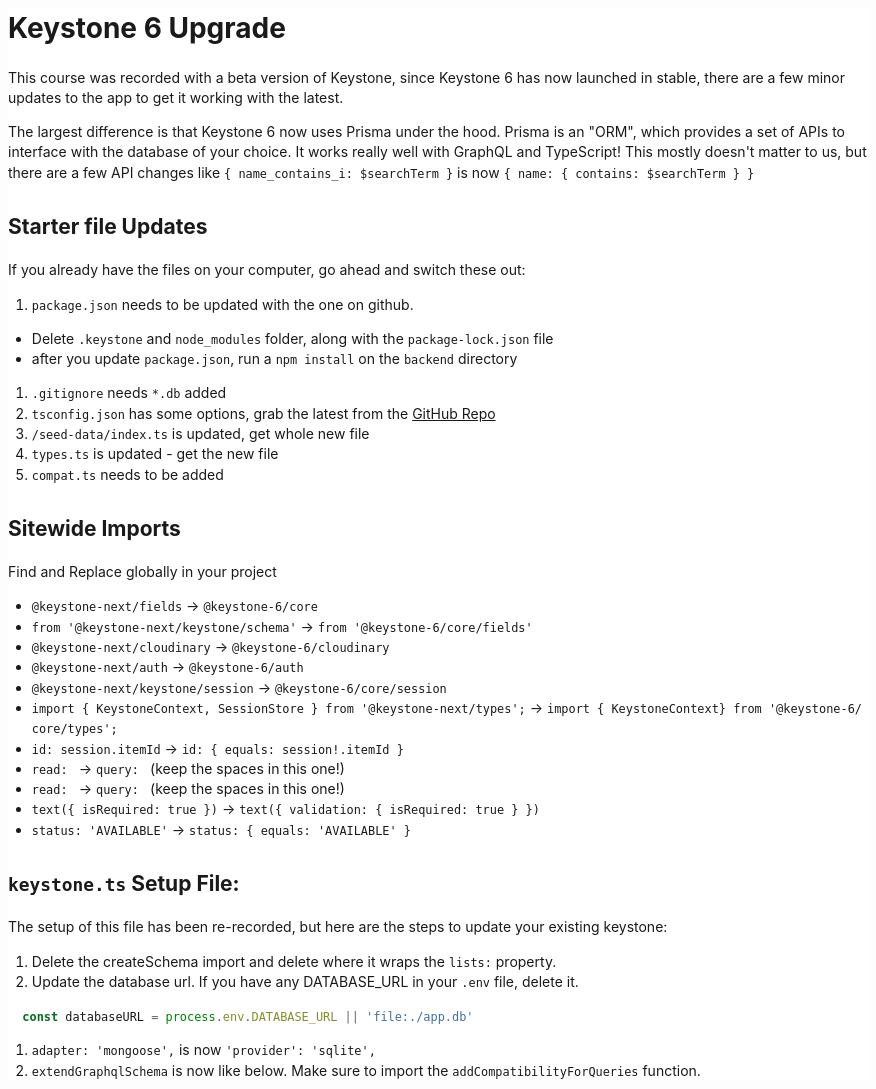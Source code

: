 
# Keystone 6 Upgrade

This course was recorded with a beta version of Keystone, since Keystone 6 has now launched in stable, there are a few minor updates to the app to get it working with the latest.

The largest difference is that Keystone 6 now uses Prisma under the hood. Prisma is an "ORM", which provides a set of APIs to interface with the database of your choice. It works really well with GraphQL and TypeScript! This mostly doesn't matter to us, but there are a few API changes like `{ name_contains_i: $searchTerm }` is now `{ name: { contains: $searchTerm } }`

## Starter file Updates

If you already have the files on your computer, go ahead and switch these out:

1. `package.json` needs to be updated with the one on github.
  * Delete `.keystone` and `node_modules` folder, along with the `package-lock.json` file
  * after you update `package.json`, run a `npm install` on the `backend` directory
1. `.gitignore` needs `*.db` added
2. `tsconfig.json` has some options, grab the latest from the [GitHub Repo](https://github.com/wesbos/Advanced-React)
3. `/seed-data/index.ts` is updated, get whole new file
4. `types.ts` is updated - get the new file
5. `compat.ts` needs to be added

## Sitewide Imports
Find and Replace globally in your project

* `@keystone-next/fields` → `@keystone-6/core`
* `from '@keystone-next/keystone/schema'` → `from '@keystone-6/core/fields'`
* `@keystone-next/cloudinary` → `@keystone-6/cloudinary`
* `@keystone-next/auth` → `@keystone-6/auth`
* `@keystone-next/keystone/session` → `@keystone-6/core/session`
* `import { KeystoneContext, SessionStore } from '@keystone-next/types';` → `import { KeystoneContext} from '@keystone-6/core/types';`
* `id: session.itemId` →  `id: { equals: session!.itemId }`
* `read: ` → `query: ` (keep the spaces in this one!)
* `read: ` → `query: ` (keep the spaces in this one!)
* `text({ isRequired: true })` → `text({ validation: { isRequired: true } })`
* `status: 'AVAILABLE'` → `status: { equals: 'AVAILABLE' }`

## `keystone.ts` Setup File:
The setup of this file has been re-recorded, but here are the steps to update your existing keystone:

1. Delete the createSchema import and delete where it wraps the `lists:` property.
1. Update the database url. If you have any DATABASE_URL in your `.env` file, delete it.
```js
  const databaseURL = process.env.DATABASE_URL || 'file:./app.db'
```

1. `adapter: 'mongoose',` is now `'provider': 'sqlite',`
1. `extendGraphqlSchema` is now like below. Make sure to import the `addCompatibilityForQueries` function.
